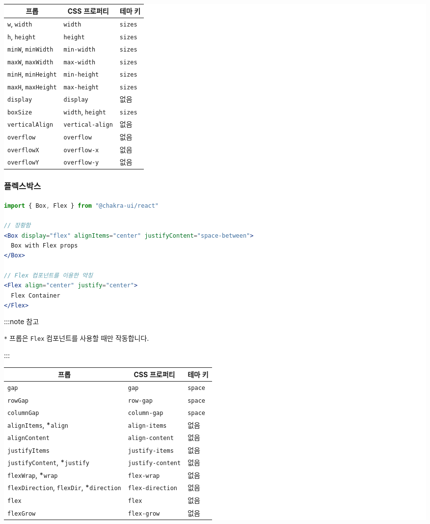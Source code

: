 | 프롭 | CSS 프로퍼티 | 테마 키 |
| ------------------- | ----------------- | --------- |
| `w`, `width` | `width` | `sizes` |
| `h`, `height` | `height` | `sizes` |
| `minW`, `minWidth` | `min-width` | `sizes` |
| `maxW`, `maxWidth` | `max-width` | `sizes` |
| `minH`, `minHeight` | `min-height` | `sizes` |
| `maxH`, `maxHeight` | `max-height` | `sizes` |
| `display` | `display` | 없음 |
| `boxSize` | `width`, `height` | `sizes` |
| `verticalAlign` | `vertical-align` | 없음 |
| `overflow` | `overflow` | 없음 |
| `overflowX` | `overflow-x` | 없음 |
| `overflowY` | `overflow-y` | 없음 |

### 플렉스박스

```jsx
import { Box, Flex } from "@chakra-ui/react"

// 장황함
<Box display="flex" alignItems="center" justifyContent="space-between">
  Box with Flex props
</Box>

// Flex 컴포넌트를 이용한 약칭
<Flex align="center" justify="center">
  Flex Container
</Flex>
```

:::note 참고

`*` 프롭은 `Flex` 컴포넌트를 사용할 때만 작동합니다.

:::

| 프롭 | CSS 프로퍼티 | 테마 키 |
| ----------------------------------------- | ----------------- | --------- |
| `gap` | `gap` | `space` |
| `rowGap` | `row-gap` | `space` |
| `columnGap` | `column-gap` | `space` |
| `alignItems`, \*`align` | `align-items` | 없음 |
| `alignContent` | `align-content` | 없음 |
| `justifyItems` | `justify-items` | 없음 |
| `justifyContent`, \*`justify` | `justify-content` | 없음 |
| `flexWrap`, \*`wrap` | `flex-wrap` | 없음 |
| `flexDirection`, `flexDir`, \*`direction` | `flex-direction` | 없음 |
| `flex` | `flex` | 없음 |
| `flexGrow` | `flex-grow` | 없음 |